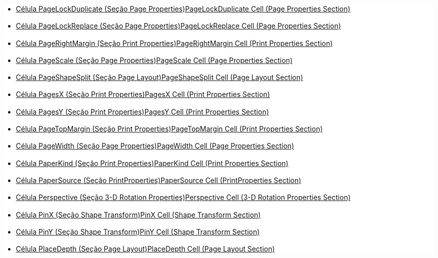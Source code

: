 - [<span data-ttu-id="f1a95-351">Célula PageLockDuplicate (Seção Page Properties)</span><span class="sxs-lookup"><span data-stu-id="f1a95-351">PageLockDuplicate Cell (Page Properties Section)</span></span>](pagelockduplicate-cell-page-properties-section.md)
    
- [<span data-ttu-id="f1a95-352">Célula PageLockReplace (Seção Page Properties)</span><span class="sxs-lookup"><span data-stu-id="f1a95-352">PageLockReplace Cell (Page Properties Section)</span></span>](pagelockreplace-cell-page-properties-section.md)
    
- [<span data-ttu-id="f1a95-353">Célula PageRightMargin (Seção Print Properties)</span><span class="sxs-lookup"><span data-stu-id="f1a95-353">PageRightMargin Cell (Print Properties Section)</span></span>](pagerightmargin-cell-print-properties-section.md)
    
- [<span data-ttu-id="f1a95-354">Célula PageScale (Seção Page Properties)</span><span class="sxs-lookup"><span data-stu-id="f1a95-354">PageScale Cell (Page Properties Section)</span></span>](pagescale-cell-page-properties-section.md)
    
- [<span data-ttu-id="f1a95-355">Célula PageShapeSplit (Seção Page Layout)</span><span class="sxs-lookup"><span data-stu-id="f1a95-355">PageShapeSplit Cell (Page Layout Section)</span></span>](pageshapesplit-cell-page-layout-section.md)
    
- [<span data-ttu-id="f1a95-356">Célula PagesX (Seção Print Properties)</span><span class="sxs-lookup"><span data-stu-id="f1a95-356">PagesX Cell (Print Properties Section)</span></span>](pagesx-cell-print-properties-section.md)
    
- [<span data-ttu-id="f1a95-357">Célula PagesY (Seção Print Properties)</span><span class="sxs-lookup"><span data-stu-id="f1a95-357">PagesY Cell (Print Properties Section)</span></span>](pagesy-cell-print-properties-section.md)
    
- [<span data-ttu-id="f1a95-358">Célula PageTopMargin (Seção Print Properties)</span><span class="sxs-lookup"><span data-stu-id="f1a95-358">PageTopMargin Cell (Print Properties Section)</span></span>](pagetopmargin-cell-print-properties-section.md)
    
- [<span data-ttu-id="f1a95-359">Célula PageWidth (Seção Page Properties)</span><span class="sxs-lookup"><span data-stu-id="f1a95-359">PageWidth Cell (Page Properties Section)</span></span>](pagewidth-cell-page-properties-section.md)
    
- [<span data-ttu-id="f1a95-360">Célula PaperKind (Seção Print Properties)</span><span class="sxs-lookup"><span data-stu-id="f1a95-360">PaperKind Cell (Print Properties Section)</span></span>](paperkind-cell-print-properties-section.md)
    
- [<span data-ttu-id="f1a95-361">Célula PaperSource (Seção PrintProperties)</span><span class="sxs-lookup"><span data-stu-id="f1a95-361">PaperSource Cell (PrintProperties Section)</span></span>](papersource-cell-printproperties-section.md)
    
- [<span data-ttu-id="f1a95-362">Célula Perspective (Seção 3-D Rotation Properties)</span><span class="sxs-lookup"><span data-stu-id="f1a95-362">Perspective Cell (3-D Rotation Properties Section)</span></span>](perspective-cell-3-d-rotation-properties-section.md)
    
- [<span data-ttu-id="f1a95-363">Célula PinX (Seção Shape Transform)</span><span class="sxs-lookup"><span data-stu-id="f1a95-363">PinX Cell (Shape Transform Section)</span></span>](pinx-cell-shape-transform-section.md)
    
- [<span data-ttu-id="f1a95-364">Célula PinY (Seção Shape Transform)</span><span class="sxs-lookup"><span data-stu-id="f1a95-364">PinY Cell (Shape Transform Section)</span></span>](piny-cell-shape-transform-section.md)
    
- [<span data-ttu-id="f1a95-365">Célula PlaceDepth (Seção Page Layout)</span><span class="sxs-lookup"><span data-stu-id="f1a95-365">PlaceDepth Cell (Page Layout Section)</span></span>](placedepth-cell-page-layout-section.md)
    